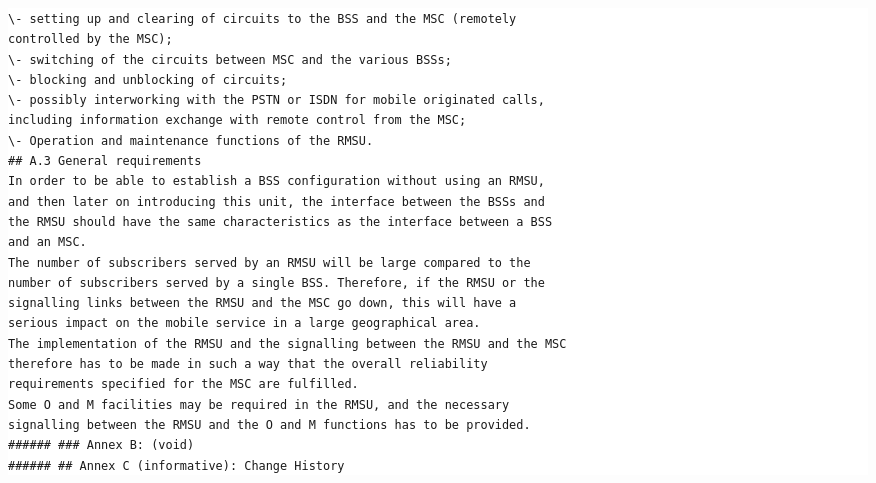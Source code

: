 ```{=html}
\- setting up and clearing of circuits to the BSS and the MSC (remotely
controlled by the MSC);
\- switching of the circuits between MSC and the various BSSs;
\- blocking and unblocking of circuits;
\- possibly interworking with the PSTN or ISDN for mobile originated calls,
including information exchange with remote control from the MSC;
\- Operation and maintenance functions of the RMSU.
## A.3 General requirements
In order to be able to establish a BSS configuration without using an RMSU,
and then later on introducing this unit, the interface between the BSSs and
the RMSU should have the same characteristics as the interface between a BSS
and an MSC.
The number of subscribers served by an RMSU will be large compared to the
number of subscribers served by a single BSS. Therefore, if the RMSU or the
signalling links between the RMSU and the MSC go down, this will have a
serious impact on the mobile service in a large geographical area.
The implementation of the RMSU and the signalling between the RMSU and the MSC
therefore has to be made in such a way that the overall reliability
requirements specified for the MSC are fulfilled.
Some O and M facilities may be required in the RMSU, and the necessary
signalling between the RMSU and the O and M functions has to be provided.
###### ### Annex B: (void)
###### ## Annex C (informative): Change History